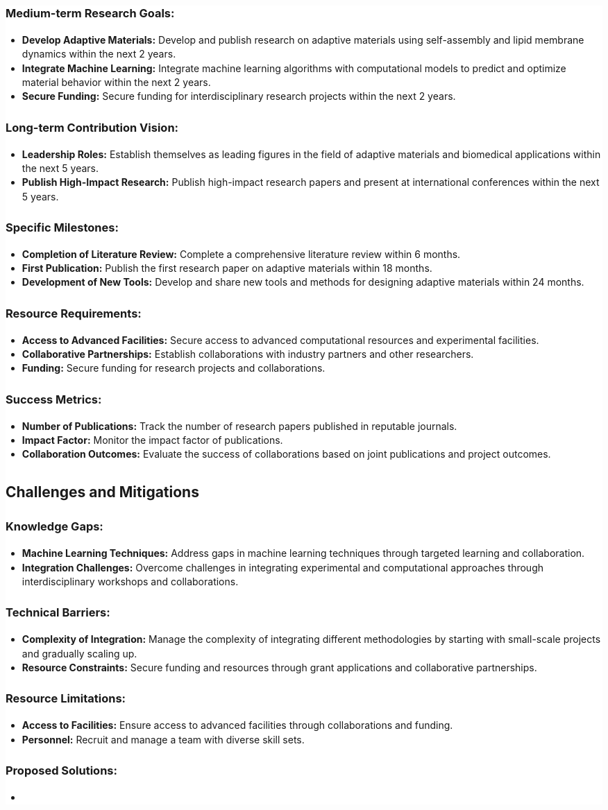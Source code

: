 ### Medium-term Research Goals:
- **Develop Adaptive Materials:** Develop and publish research on adaptive materials using self-assembly and lipid membrane dynamics within the next 2 years.
- **Integrate Machine Learning:** Integrate machine learning algorithms with computational models to predict and optimize material behavior within the next 2 years.
- **Secure Funding:** Secure funding for interdisciplinary research projects within the next 2 years.

### Long-term Contribution Vision:
- **Leadership Roles:** Establish themselves as leading figures in the field of adaptive materials and biomedical applications within the next 5 years.
- **Publish High-Impact Research:** Publish high-impact research papers and present at international conferences within the next 5 years.

### Specific Milestones:
- **Completion of Literature Review:** Complete a comprehensive literature review within 6 months.
- **First Publication:** Publish the first research paper on adaptive materials within 18 months.
- **Development of New Tools:** Develop and share new tools and methods for designing adaptive materials within 24 months.

### Resource Requirements:
- **Access to Advanced Facilities:** Secure access to advanced computational resources and experimental facilities.
- **Collaborative Partnerships:** Establish collaborations with industry partners and other researchers.
- **Funding:** Secure funding for research projects and collaborations.

### Success Metrics:
- **Number of Publications:** Track the number of research papers published in reputable journals.
- **Impact Factor:** Monitor the impact factor of publications.
- **Collaboration Outcomes:** Evaluate the success of collaborations based on joint publications and project outcomes.

## Challenges and Mitigations

### Knowledge Gaps:
- **Machine Learning Techniques:** Address gaps in machine learning techniques through targeted learning and collaboration.
- **Integration Challenges:** Overcome challenges in integrating experimental and computational approaches through interdisciplinary workshops and collaborations.

### Technical Barriers:
- **Complexity of Integration:** Manage the complexity of integrating different methodologies by starting with small-scale projects and gradually scaling up.
- **Resource Constraints:** Secure funding and resources through grant applications and collaborative partnerships.

### Resource Limitations:
- **Access to Facilities:** Ensure access to advanced facilities through collaborations and funding.
- **Personnel:** Recruit and manage a team with diverse skill sets.

### Proposed Solutions:
-